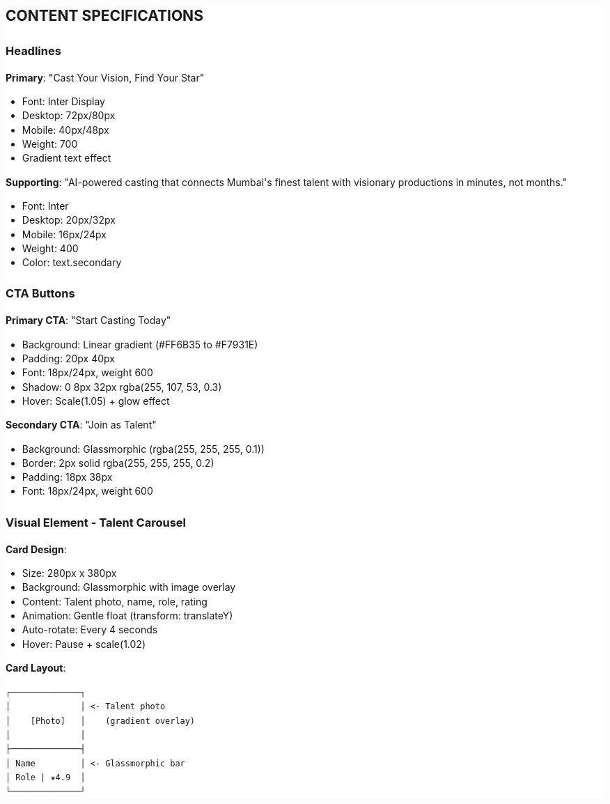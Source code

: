 ## CONTENT SPECIFICATIONS

### Headlines
**Primary**: "Cast Your Vision, Find Your Star"
- Font: Inter Display
- Desktop: 72px/80px
- Mobile: 40px/48px
- Weight: 700
- Gradient text effect

**Supporting**: "AI-powered casting that connects Mumbai's finest talent with visionary productions in minutes, not months."
- Font: Inter
- Desktop: 20px/32px
- Mobile: 16px/24px
- Weight: 400
- Color: text.secondary

### CTA Buttons
**Primary CTA**: "Start Casting Today"
- Background: Linear gradient (#FF6B35 to #F7931E)
- Padding: 20px 40px
- Font: 18px/24px, weight 600
- Shadow: 0 8px 32px rgba(255, 107, 53, 0.3)
- Hover: Scale(1.05) + glow effect

**Secondary CTA**: "Join as Talent"
- Background: Glassmorphic (rgba(255, 255, 255, 0.1))
- Border: 2px solid rgba(255, 255, 255, 0.2)
- Padding: 18px 38px
- Font: 18px/24px, weight 600

### Visual Element - Talent Carousel
**Card Design**:
- Size: 280px x 380px
- Background: Glassmorphic with image overlay
- Content: Talent photo, name, role, rating
- Animation: Gentle float (transform: translateY)
- Auto-rotate: Every 4 seconds
- Hover: Pause + scale(1.02)

**Card Layout**:
```
┌──────────────┐
│              │ <- Talent photo
│    [Photo]   │    (gradient overlay)
│              │
├──────────────┤
│ Name         │ <- Glassmorphic bar
│ Role | ★4.9  │
└──────────────┘
```
